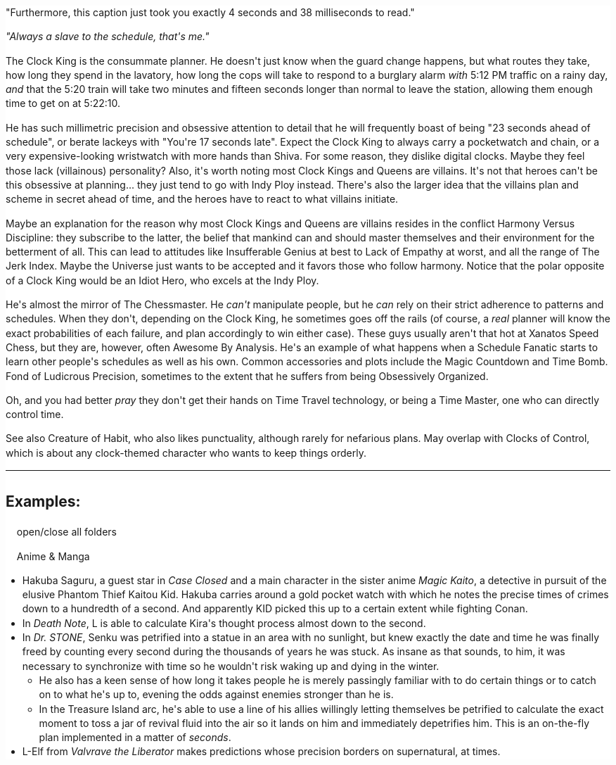 "Furthermore, this caption just took you exactly 4 seconds and 38 milliseconds to read."

_"Always a slave to the schedule, that's me."_

The Clock King is the consummate planner. He doesn't just know when the guard change happens, but what routes they take, how long they spend in the lavatory, how long the cops will take to respond to a burglary alarm _with_ 5:12 PM traffic on a rainy day, _and_ that the 5:20 train will take two minutes and fifteen seconds longer than normal to leave the station, allowing them enough time to get on at 5:22:10.

He has such millimetric precision and obsessive attention to detail that he will frequently boast of being "23 seconds ahead of schedule", or berate lackeys with "You're 17 seconds late". Expect the Clock King to always carry a pocketwatch and chain, or a very expensive-looking wristwatch with more hands than Shiva. For some reason, they dislike digital clocks. Maybe they feel those lack (villainous) personality? Also, it's worth noting most Clock Kings and Queens are villains. It's not that heroes can't be this obsessive at planning... they just tend to go with Indy Ploy instead. There's also the larger idea that the villains plan and scheme in secret ahead of time, and the heroes have to react to what villains initiate.

Maybe an explanation for the reason why most Clock Kings and Queens are villains resides in the conflict Harmony Versus Discipline: they subscribe to the latter, the belief that mankind can and should master themselves and their environment for the betterment of all. This can lead to attitudes like Insufferable Genius at best to Lack of Empathy at worst, and all the range of The Jerk Index. Maybe the Universe just wants to be accepted and it favors those who follow harmony. Notice that the polar opposite of a Clock King would be an Idiot Hero, who excels at the Indy Ploy.

He's almost the mirror of The Chessmaster. He _can't_ manipulate people, but he _can_ rely on their strict adherence to patterns and schedules. When they don't, depending on the Clock King, he sometimes goes off the rails (of course, a _real_ planner will know the exact probabilities of each failure, and plan accordingly to win either case). These guys usually aren't that hot at Xanatos Speed Chess, but they are, however, often Awesome By Analysis. He's an example of what happens when a Schedule Fanatic starts to learn other people's schedules as well as his own. Common accessories and plots include the Magic Countdown and Time Bomb. Fond of Ludicrous Precision, sometimes to the extent that he suffers from being Obsessively Organized.

Oh, and you had better _pray_ they don't get their hands on Time Travel technology, or being a Time Master, one who can directly control time.

See also Creature of Habit, who also likes punctuality, although rarely for nefarious plans. May overlap with Clocks of Control, which is about any clock-themed character who wants to keep things orderly.

___

## Examples:

    open/close all folders 

    Anime & Manga 

-   Hakuba Saguru, a guest star in _Case Closed_ and a main character in the sister anime _Magic Kaito_, a detective in pursuit of the elusive Phantom Thief Kaitou Kid. Hakuba carries around a gold pocket watch with which he notes the precise times of crimes down to a hundredth of a second. And apparently KID picked this up to a certain extent while fighting Conan.
-   In _Death Note_, L is able to calculate Kira's thought process almost down to the second.
-   In _Dr. STONE_, Senku was petrified into a statue in an area with no sunlight, but knew exactly the date and time he was finally freed by counting every second during the thousands of years he was stuck. As insane as that sounds, to him, it was necessary to synchronize with time so he wouldn't risk waking up and dying in the winter.
    -   He also has a keen sense of how long it takes people he is merely passingly familiar with to do certain things or to catch on to what he's up to, evening the odds against enemies stronger than he is.
    -   In the Treasure Island arc, he's able to use a line of his allies willingly letting themselves be petrified to calculate the exact moment to toss a jar of revival fluid into the air so it lands on him and immediately depetrifies him. This is an on-the-fly plan implemented in a matter of _seconds_.
-   L-Elf from _Valvrave the Liberator_ makes predictions whose precision borders on supernatural, at times.